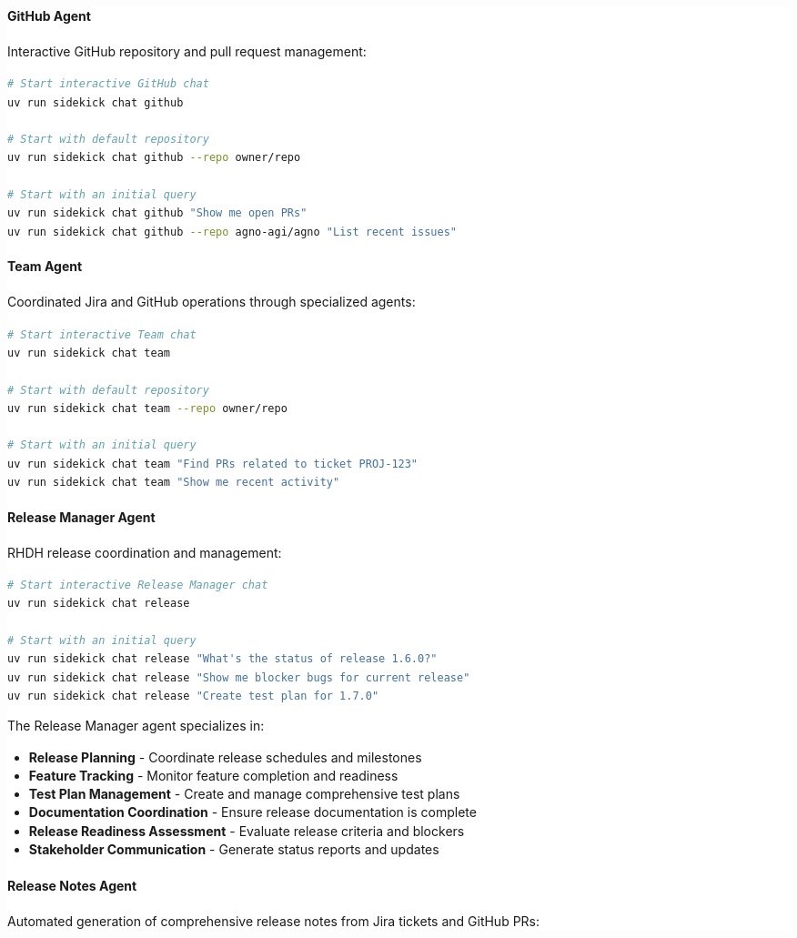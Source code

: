 #### GitHub Agent
Interactive GitHub repository and pull request management:

```bash
# Start interactive GitHub chat
uv run sidekick chat github

# Start with default repository
uv run sidekick chat github --repo owner/repo

# Start with an initial query
uv run sidekick chat github "Show me open PRs"
uv run sidekick chat github --repo agno-agi/agno "List recent issues"
```

#### Team Agent
Coordinated Jira and GitHub operations through specialized agents:

```bash
# Start interactive Team chat
uv run sidekick chat team

# Start with default repository
uv run sidekick chat team --repo owner/repo

# Start with an initial query
uv run sidekick chat team "Find PRs related to ticket PROJ-123"
uv run sidekick chat team "Show me recent activity"
```

#### Release Manager Agent
RHDH release coordination and management:

```bash
# Start interactive Release Manager chat
uv run sidekick chat release

# Start with an initial query
uv run sidekick chat release "What's the status of release 1.6.0?"
uv run sidekick chat release "Show me blocker bugs for current release"
uv run sidekick chat release "Create test plan for 1.7.0"
```

The Release Manager agent specializes in:
- **Release Planning** - Coordinate release schedules and milestones
- **Feature Tracking** - Monitor feature completion and readiness
- **Test Plan Management** - Create and manage comprehensive test plans
- **Documentation Coordination** - Ensure release documentation is complete
- **Release Readiness Assessment** - Evaluate release criteria and blockers
- **Stakeholder Communication** - Generate status reports and updates

#### Release Notes Agent
Automated generation of comprehensive release notes from Jira tickets and GitHub PRs:
